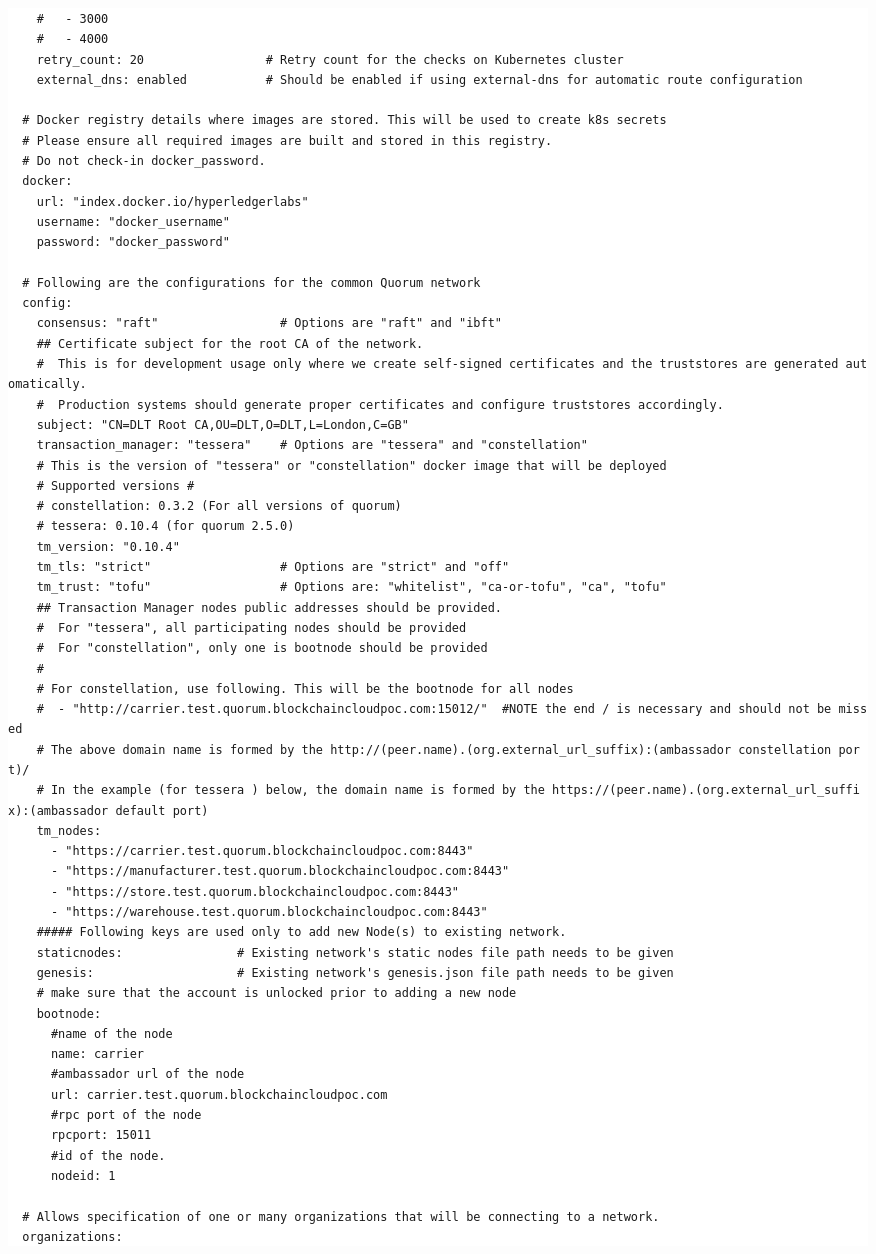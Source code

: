 ```
    #   - 3000
    #   - 4000   
    retry_count: 20                 # Retry count for the checks on Kubernetes cluster
    external_dns: enabled           # Should be enabled if using external-dns for automatic route configuration
  
  # Docker registry details where images are stored. This will be used to create k8s secrets
  # Please ensure all required images are built and stored in this registry. 
  # Do not check-in docker_password.
  docker:
    url: "index.docker.io/hyperledgerlabs"
    username: "docker_username"
    password: "docker_password"
  
  # Following are the configurations for the common Quorum network
  config:    
    consensus: "raft"                 # Options are "raft" and "ibft"
    ## Certificate subject for the root CA of the network. 
    #  This is for development usage only where we create self-signed certificates and the truststores are generated automatically.
    #  Production systems should generate proper certificates and configure truststores accordingly.
    subject: "CN=DLT Root CA,OU=DLT,O=DLT,L=London,C=GB"
    transaction_manager: "tessera"    # Options are "tessera" and "constellation"
    # This is the version of "tessera" or "constellation" docker image that will be deployed
    # Supported versions #
    # constellation: 0.3.2 (For all versions of quorum)
    # tessera: 0.10.4 (for quorum 2.5.0)
    tm_version: "0.10.4"               
    tm_tls: "strict"                  # Options are "strict" and "off"
    tm_trust: "tofu"                  # Options are: "whitelist", "ca-or-tofu", "ca", "tofu"
    ## Transaction Manager nodes public addresses should be provided.
    #  For "tessera", all participating nodes should be provided
    #  For "constellation", only one is bootnode should be provided
    #
    # For constellation, use following. This will be the bootnode for all nodes
    #  - "http://carrier.test.quorum.blockchaincloudpoc.com:15012/"  #NOTE the end / is necessary and should not be missed
    # The above domain name is formed by the http://(peer.name).(org.external_url_suffix):(ambassador constellation port)/
    # In the example (for tessera ) below, the domain name is formed by the https://(peer.name).(org.external_url_suffix):(ambassador default port)
    tm_nodes: 
      - "https://carrier.test.quorum.blockchaincloudpoc.com:8443"
      - "https://manufacturer.test.quorum.blockchaincloudpoc.com:8443"
      - "https://store.test.quorum.blockchaincloudpoc.com:8443"
      - "https://warehouse.test.quorum.blockchaincloudpoc.com:8443"
    ##### Following keys are used only to add new Node(s) to existing network.
    staticnodes:                # Existing network's static nodes file path needs to be given
    genesis:                    # Existing network's genesis.json file path needs to be given 
    # make sure that the account is unlocked prior to adding a new node
    bootnode:
      #name of the node 
      name: carrier
      #ambassador url of the node
      url: carrier.test.quorum.blockchaincloudpoc.com
      #rpc port of the node
      rpcport: 15011
      #id of the node.
      nodeid: 1
  
  # Allows specification of one or many organizations that will be connecting to a network.
  organizations:
```